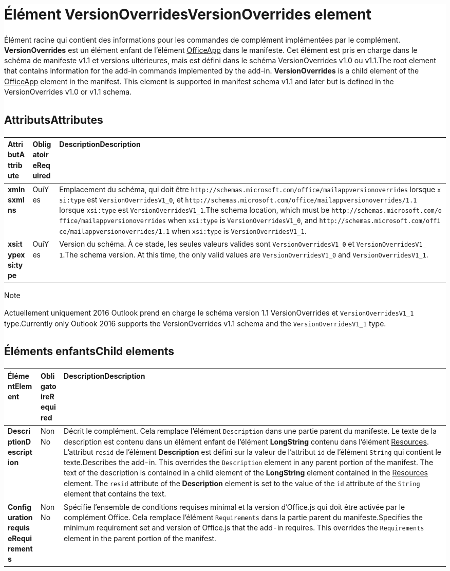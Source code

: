 # <a name="versionoverrides-element"></a><span data-ttu-id="aa3db-101">Élément VersionOverrides</span><span class="sxs-lookup"><span data-stu-id="aa3db-101">VersionOverrides element</span></span>

<span data-ttu-id="aa3db-p101">Élément racine qui contient des informations pour les commandes de complément implémentées par le complément. **VersionOverrides** est un élément enfant de l’élément [OfficeApp](./officeapp.md) dans le manifeste. Cet élément est pris en charge dans le schéma de manifeste v1.1 et versions ultérieures, mais est défini dans le schéma VersionOverrides v1.0 ou v1.1.</span><span class="sxs-lookup"><span data-stu-id="aa3db-p101">The root element that contains information for the add-in commands implemented by the add-in. **VersionOverrides** is a child element of the [OfficeApp](./officeapp.md) element in the manifest. This element is supported in manifest schema v1.1 and later but is defined in the VersionOverrides v1.0 or v1.1 schema.</span></span>

## <a name="attributes"></a><span data-ttu-id="aa3db-105">Attributs</span><span class="sxs-lookup"><span data-stu-id="aa3db-105">Attributes</span></span>

|  <span data-ttu-id="aa3db-106">Attribut</span><span class="sxs-lookup"><span data-stu-id="aa3db-106">Attribute</span></span>  |  <span data-ttu-id="aa3db-107">Obligatoire</span><span class="sxs-lookup"><span data-stu-id="aa3db-107">Required</span></span>  |  <span data-ttu-id="aa3db-108">Description</span><span class="sxs-lookup"><span data-stu-id="aa3db-108">Description</span></span>  |
|:-----|:-----|:-----|
|  <span data-ttu-id="aa3db-109">**xmlns**</span><span class="sxs-lookup"><span data-stu-id="aa3db-109">**xmlns**</span></span>       |  <span data-ttu-id="aa3db-110">Oui</span><span class="sxs-lookup"><span data-stu-id="aa3db-110">Yes</span></span>  |  <span data-ttu-id="aa3db-111">Emplacement du schéma, qui doit être `http://schemas.microsoft.com/office/mailappversionoverrides` lorsque `xsi:type` est `VersionOverridesV1_0`, et `http://schemas.microsoft.com/office/mailappversionoverrides/1.1` lorsque `xsi:type` est `VersionOverridesV1_1`.</span><span class="sxs-lookup"><span data-stu-id="aa3db-111">The schema location, which must be `http://schemas.microsoft.com/office/mailappversionoverrides` when `xsi:type` is `VersionOverridesV1_0`, and `http://schemas.microsoft.com/office/mailappversionoverrides/1.1` when `xsi:type` is `VersionOverridesV1_1`.</span></span>|
|  <span data-ttu-id="aa3db-112">**xsi:type**</span><span class="sxs-lookup"><span data-stu-id="aa3db-112">**xsi:type**</span></span>  |  <span data-ttu-id="aa3db-113">Oui</span><span class="sxs-lookup"><span data-stu-id="aa3db-113">Yes</span></span>  | <span data-ttu-id="aa3db-p102">Version du schéma. À ce stade, les seules valeurs valides sont `VersionOverridesV1_0` et `VersionOverridesV1_1`.</span><span class="sxs-lookup"><span data-stu-id="aa3db-p102">The schema version. At this time, the only valid values are `VersionOverridesV1_0` and `VersionOverridesV1_1`.</span></span> |

> [!NOTE]
> <span data-ttu-id="aa3db-116">Actuellement uniquement 2016 Outlook prend en charge le schéma version 1.1 VersionOverrides et `VersionOverridesV1_1` type.</span><span class="sxs-lookup"><span data-stu-id="aa3db-116">Currently only Outlook 2016 supports the VersionOverrides v1.1 schema and the `VersionOverridesV1_1` type.</span></span>

## <a name="child-elements"></a><span data-ttu-id="aa3db-117">Éléments enfants</span><span class="sxs-lookup"><span data-stu-id="aa3db-117">Child elements</span></span>

|  <span data-ttu-id="aa3db-118">Élément</span><span class="sxs-lookup"><span data-stu-id="aa3db-118">Element</span></span> |  <span data-ttu-id="aa3db-119">Obligatoire</span><span class="sxs-lookup"><span data-stu-id="aa3db-119">Required</span></span>  |  <span data-ttu-id="aa3db-120">Description</span><span class="sxs-lookup"><span data-stu-id="aa3db-120">Description</span></span>  |
|:-----|:-----|:-----|
|  <span data-ttu-id="aa3db-121">**Description**</span><span class="sxs-lookup"><span data-stu-id="aa3db-121">**Description**</span></span>    |  <span data-ttu-id="aa3db-122">Non</span><span class="sxs-lookup"><span data-stu-id="aa3db-122">No</span></span>   |  <span data-ttu-id="aa3db-p103">Décrit le complément. Cela remplace l’élément `Description` dans une partie parent du manifeste. Le texte de la description est contenu dans un élément enfant de l’élément **LongString** contenu dans l’élément [Resources](./resources.md). L’attribut `resid` de l’élément **Description** est défini sur la valeur de l’attribut `id` de l’élément `String` qui contient le texte.</span><span class="sxs-lookup"><span data-stu-id="aa3db-p103">Describes the add-in. This overrides the `Description` element in any parent portion of the manifest. The text of the description is contained in a child element of the **LongString** element contained in the [Resources](./resources.md) element. The `resid` attribute of the **Description** element is set to the value of the `id` attribute of the `String` element that contains the text.</span></span>|
|  <span data-ttu-id="aa3db-127">**Configuration requise**</span><span class="sxs-lookup"><span data-stu-id="aa3db-127">**Requirements**</span></span>  |  <span data-ttu-id="aa3db-128">Non</span><span class="sxs-lookup"><span data-stu-id="aa3db-128">No</span></span>   |  <span data-ttu-id="aa3db-p104">Spécifie l’ensemble de conditions requises minimal et la version d’Office.js qui doit être activée par le complément Office. Cela remplace l’élément `Requirements` dans la partie parent du manifeste.</span><span class="sxs-lookup"><span data-stu-id="aa3db-p104">Specifies the minimum requirement set and version of Office.js that the add-in requires. This overrides the  `Requirements` element in the parent portion of the manifest.</span></span>|
